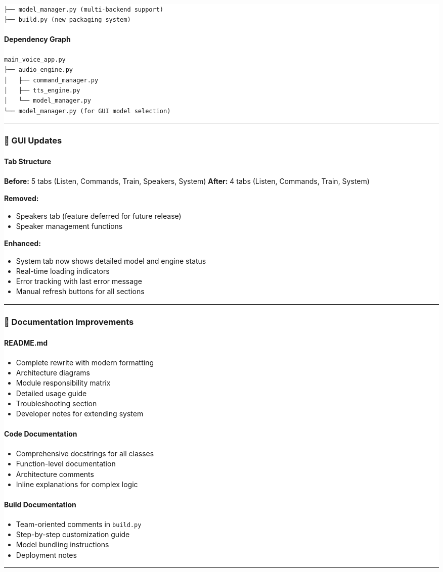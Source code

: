 ```
├── model_manager.py (multi-backend support)
├── build.py (new packaging system)
```

#### Dependency Graph
```
main_voice_app.py
├── audio_engine.py
│   ├── command_manager.py
│   ├── tts_engine.py
│   └── model_manager.py
└── model_manager.py (for GUI model selection)
```

---

### 🎨 GUI Updates

#### Tab Structure
**Before:** 5 tabs (Listen, Commands, Train, Speakers, System)
**After:** 4 tabs (Listen, Commands, Train, System)

**Removed:**
- Speakers tab (feature deferred for future release)
- Speaker management functions

**Enhanced:**
- System tab now shows detailed model and engine status
- Real-time loading indicators
- Error tracking with last error message
- Manual refresh buttons for all sections

---

### 📝 Documentation Improvements

#### README.md
- Complete rewrite with modern formatting
- Architecture diagrams
- Module responsibility matrix
- Detailed usage guide
- Troubleshooting section
- Developer notes for extending system

#### Code Documentation
- Comprehensive docstrings for all classes
- Function-level documentation
- Architecture comments
- Inline explanations for complex logic

#### Build Documentation
- Team-oriented comments in `build.py`
- Step-by-step customization guide
- Model bundling instructions
- Deployment notes

---